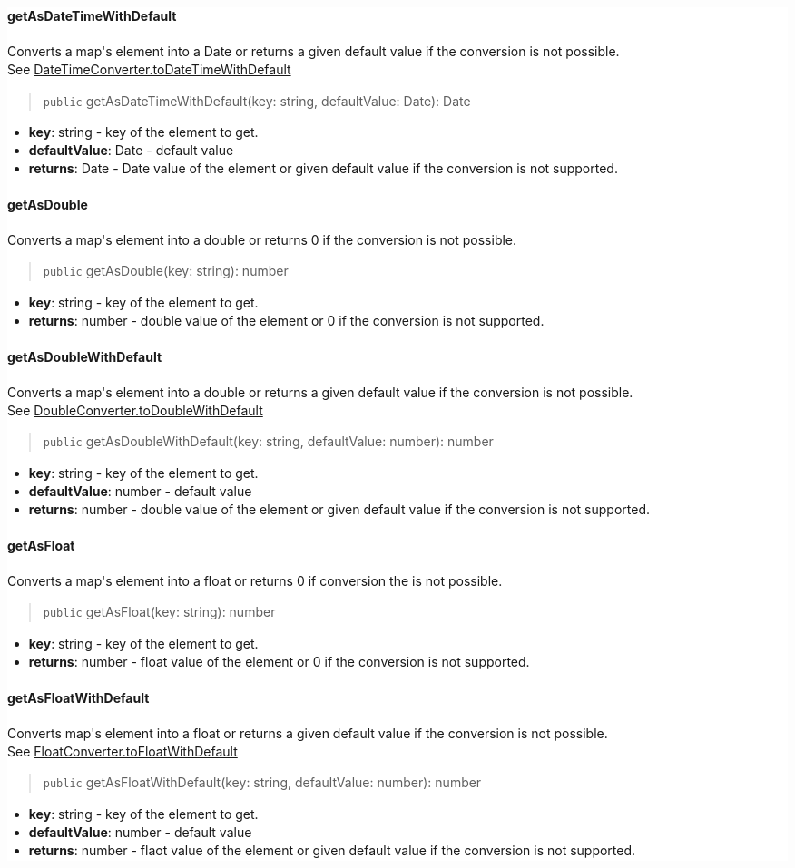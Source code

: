 

#### getAsDateTimeWithDefault
Converts a map's element into a Date or returns a given default value if the conversion is not possible.  
See [DateTimeConverter.toDateTimeWithDefault](../../convert/date_time_converter/#todatetimewithdefault)

> `public` getAsDateTimeWithDefault(key: string, defaultValue: Date): Date

- **key**: string - key of the element to get.
- **defaultValue**: Date - default value
- **returns**: Date - Date value of the element or given default value if the conversion is not supported. 


#### getAsDouble
Converts a map's element into a double or returns 0 if the conversion is not possible.

> `public` getAsDouble(key: string): number

- **key**: string - key of the element to get.
- **returns**: number - double value of the element or 0 if the conversion is not supported. 


#### getAsDoubleWithDefault
Converts a map's element into a double or returns a given default value if the conversion is not possible.  
See [DoubleConverter.toDoubleWithDefault](../../convert/double_converter/#todoublewithdefault)

> `public` getAsDoubleWithDefault(key: string, defaultValue: number): number

- **key**: string - key of the element to get.
- **defaultValue**: number - default value
- **returns**: number - double value of the element or given default value if the conversion is not supported. 


#### getAsFloat
Converts a map's element into a float or returns 0 if conversion the is not possible.   

> `public` getAsFloat(key: string): number

- **key**: string - key of the element to get.
- **returns**: number - float value of the element or 0 if the conversion is not supported. 


#### getAsFloatWithDefault
Converts map's element into a float or returns a given default value if the conversion is not possible.  
See [FloatConverter.toFloatWithDefault](../../convert/float_converter/#tofloatwithdefault)

> `public` getAsFloatWithDefault(key: string, defaultValue: number): number

- **key**: string - key of the element to get.
- **defaultValue**: number - default value
- **returns**: number - flaot value of the element or given default value if the conversion is not supported. 
